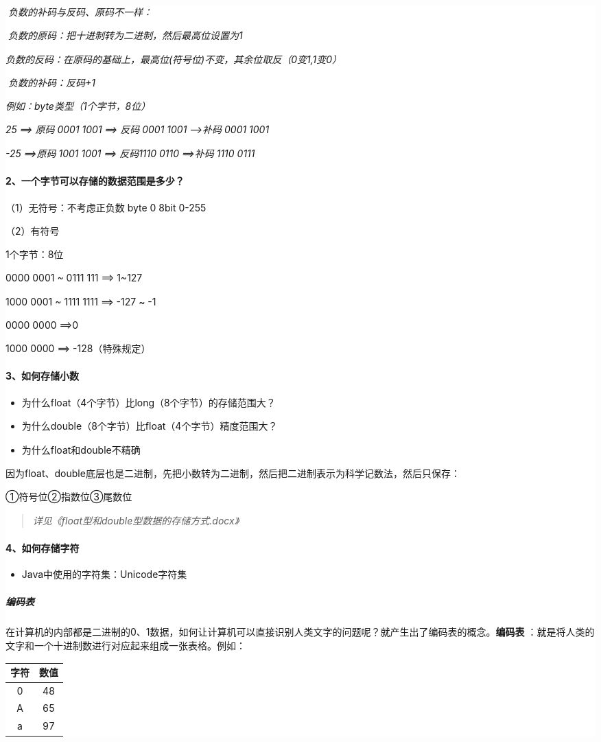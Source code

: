​	    *负数的补码与反码、原码不一样：*

​	   *负数的原码：把十进制转为二进制，然后最高位设置为1*

​	   *负数的反码：在原码的基础上，最高位(符号位)不变，其余位取反（0变1,1变0）*

​	   *负数的补码：反码+1*

*例如：byte类型（1个字节，8位）*

*25 ==> 原码  0001 1001 ==> 反码  0001 1001 -->补码  0001 1001*

*-25 ==>原码  1001 1001 ==> 反码1110 0110 ==>补码 1110 0111*



#### 2、一个字节可以存储的数据范围是多少？

（1）无符号：不考虑正负数  byte 0 8bit 0-255

（2）有符号 

1个字节：8位

0000 0001  ~  0111 111 ==> 1~127

1000 0001 ~ 1111 1111 ==> -127 ~ -1

0000 0000 ==>0

1000 0000 ==> -128（特殊规定）

#### 3、如何存储小数

* 为什么float（4个字节）比long（8个字节）的存储范围大？

* 为什么double（8个字节）比float（4个字节）精度范围大？
* 为什么float和double不精确

因为float、double底层也是二进制，先把小数转为二进制，然后把二进制表示为科学记数法，然后只保存：

①符号位②指数位③尾数位

> *详见《float型和double型数据的存储方式.docx》*



#### 4、如何存储字符

* Java中使用的字符集：Unicode字符集

##### 编码表

在计算机的内部都是二进制的0、1数据，如何让计算机可以直接识别人类文字的问题呢？就产生出了编码表的概念。**编码表** ：就是将人类的文字和一个十进制数进行对应起来组成一张表格。例如：

| 字符 | 数值 |
| :--: | :--: |
|  0   |  48  |
|  A   |  65  |
|  a   |  97  |

